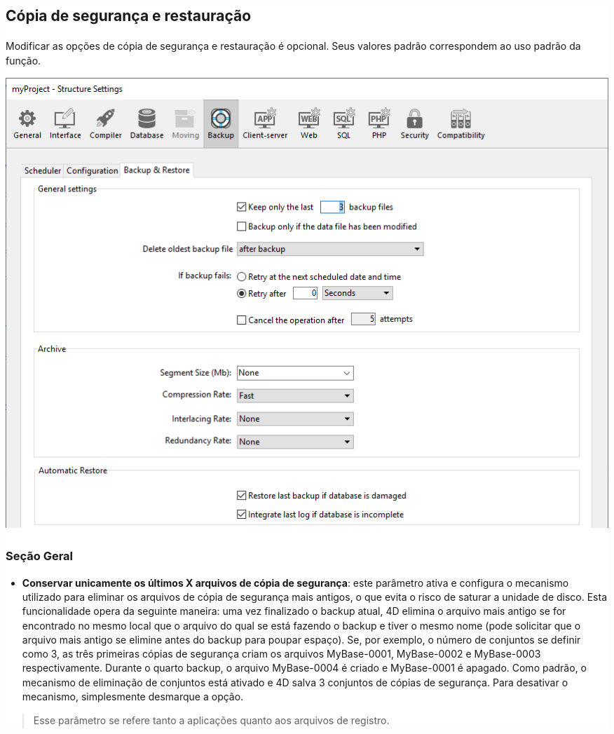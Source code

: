 ## Cópia de segurança e restauração

Modificar as opções de cópia de segurança e restauração é opcional. Seus valores padrão correspondem ao uso padrão da função.

![](../assets/en/Backup/backup04.png)

### Seção Geral

- **Conservar unicamente os últimos X arquivos de cópia de segurança**: este parâmetro ativa e configura o mecanismo utilizado para eliminar os arquivos de cópia de segurança mais antigos, o que evita o risco de saturar a unidade de disco. Esta funcionalidade opera da seguinte maneira: uma vez finalizado o backup atual, 4D elimina o arquivo mais antigo se for encontrado no mesmo local que o arquivo do qual se está fazendo o backup e tiver o mesmo nome (pode solicitar que o arquivo mais antigo se elimine antes do backup para poupar espaço). Se, por exemplo, o número de conjuntos se definir como 3, as três primeiras cópias de segurança criam os arquivos MyBase-0001, MyBase-0002 e MyBase-0003 respectivamente. Durante o quarto backup, o arquivo MyBase-0004 é criado e MyBase-0001 é apagado. Como padrão, o mecanismo de eliminação de conjuntos está ativado e 4D salva 3 conjuntos de cópias de segurança. Para desativar o mecanismo, simplesmente desmarque a opção.
> Esse parâmetro se refere tanto a aplicações quanto aos arquivos de registro.
